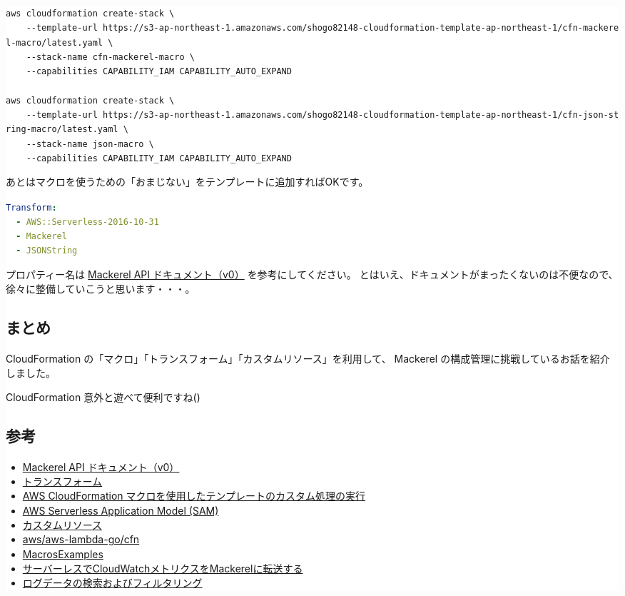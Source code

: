 ```
aws cloudformation create-stack \
    --template-url https://s3-ap-northeast-1.amazonaws.com/shogo82148-cloudformation-template-ap-northeast-1/cfn-mackerel-macro/latest.yaml \
    --stack-name cfn-mackerel-macro \
    --capabilities CAPABILITY_IAM CAPABILITY_AUTO_EXPAND

aws cloudformation create-stack \
    --template-url https://s3-ap-northeast-1.amazonaws.com/shogo82148-cloudformation-template-ap-northeast-1/cfn-json-string-macro/latest.yaml \
    --stack-name json-macro \
    --capabilities CAPABILITY_IAM CAPABILITY_AUTO_EXPAND
```

あとはマクロを使うための「おまじない」をテンプレートに追加すればOKです。

```yaml
Transform:
  - AWS::Serverless-2016-10-31
  - Mackerel
  - JSONString
```

プロパティー名は [Mackerel API ドキュメント（v0）](https://mackerel.io/ja/api-docs/) を参考にしてください。
とはいえ、ドキュメントがまったくないのは不便なので、徐々に整備していこうと思います・・・。


## まとめ

CloudFormation の「マクロ」「トランスフォーム」「カスタムリソース」を利用して、
Mackerel の構成管理に挑戦しているお話を紹介しました。

CloudFormation 意外と遊べて便利ですね()

## 参考

- [Mackerel API ドキュメント（v0）](https://mackerel.io/ja/api-docs/)
- [トランスフォーム](https://docs.aws.amazon.com/ja_jp/AWSCloudFormation/latest/UserGuide/transform-section-structure.html)
- [AWS CloudFormation マクロを使用したテンプレートのカスタム処理の実行](https://docs.aws.amazon.com/ja_jp/AWSCloudFormation/latest/UserGuide/template-macros.html)
- [AWS Serverless Application Model (SAM)](https://github.com/awslabs/serverless-application-model/blob/master/versions/2016-10-31.md)
- [カスタムリソース](https://docs.aws.amazon.com/ja_jp/AWSCloudFormation/latest/UserGuide/template-custom-resources.html)
- [aws/aws-lambda-go/cfn](https://github.com/aws/aws-lambda-go/tree/master/cfn)
- [MacrosExamples](https://github.com/awslabs/aws-cloudformation-templates/tree/master/aws/services/CloudFormation/MacrosExamples/)
- [サーバーレスでCloudWatchメトリクスをMackerelに転送する](https://shogo82148.github.io/blog/2019/01/31/mackerel-cloudwatch-transfer/)
- [ログデータの検索およびフィルタリング](https://docs.aws.amazon.com/ja_jp/AmazonCloudWatch/latest/logs/MonitoringLogData.html)
